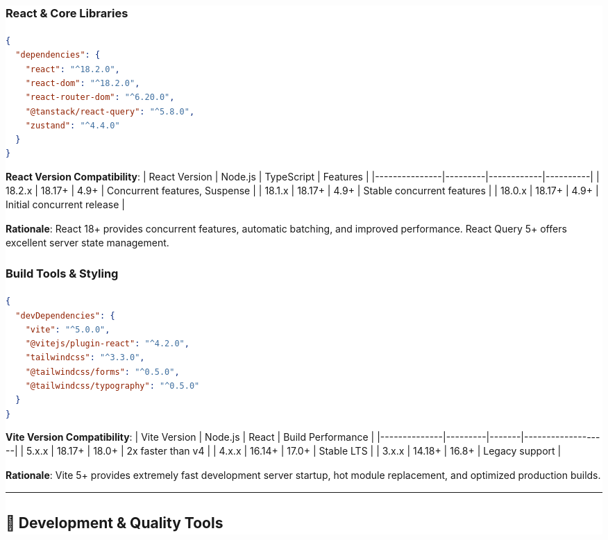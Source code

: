 ### **React & Core Libraries**
```json
{
  "dependencies": {
    "react": "^18.2.0",
    "react-dom": "^18.2.0",
    "react-router-dom": "^6.20.0",
    "@tanstack/react-query": "^5.8.0",
    "zustand": "^4.4.0"
  }
}
```

**React Version Compatibility**:
| React Version | Node.js | TypeScript | Features |
|---------------|---------|------------|----------|
| 18.2.x | 18.17+ | 4.9+ | Concurrent features, Suspense |
| 18.1.x | 18.17+ | 4.9+ | Stable concurrent features |
| 18.0.x | 18.17+ | 4.9+ | Initial concurrent release |

**Rationale**: React 18+ provides concurrent features, automatic batching, and improved performance. React Query 5+ offers excellent server state management.

### **Build Tools & Styling**
```json
{
  "devDependencies": {
    "vite": "^5.0.0",
    "@vitejs/plugin-react": "^4.2.0",
    "tailwindcss": "^3.3.0",
    "@tailwindcss/forms": "^0.5.0",
    "@tailwindcss/typography": "^0.5.0"
  }
}
```

**Vite Version Compatibility**:
| Vite Version | Node.js | React | Build Performance |
|--------------|---------|-------|-------------------|
| 5.x.x | 18.17+ | 18.0+ | 2x faster than v4 |
| 4.x.x | 16.14+ | 17.0+ | Stable LTS |
| 3.x.x | 14.18+ | 16.8+ | Legacy support |

**Rationale**: Vite 5+ provides extremely fast development server startup, hot module replacement, and optimized production builds.

---

## 🧪 **Development & Quality Tools**

